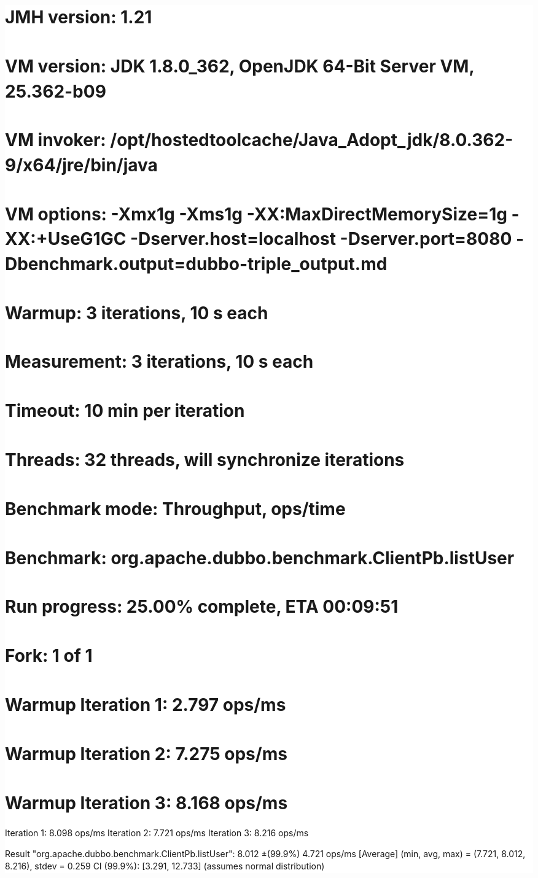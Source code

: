 
# JMH version: 1.21
# VM version: JDK 1.8.0_362, OpenJDK 64-Bit Server VM, 25.362-b09
# VM invoker: /opt/hostedtoolcache/Java_Adopt_jdk/8.0.362-9/x64/jre/bin/java
# VM options: -Xmx1g -Xms1g -XX:MaxDirectMemorySize=1g -XX:+UseG1GC -Dserver.host=localhost -Dserver.port=8080 -Dbenchmark.output=dubbo-triple_output.md
# Warmup: 3 iterations, 10 s each
# Measurement: 3 iterations, 10 s each
# Timeout: 10 min per iteration
# Threads: 32 threads, will synchronize iterations
# Benchmark mode: Throughput, ops/time
# Benchmark: org.apache.dubbo.benchmark.ClientPb.listUser

# Run progress: 25.00% complete, ETA 00:09:51
# Fork: 1 of 1
# Warmup Iteration   1: 2.797 ops/ms
# Warmup Iteration   2: 7.275 ops/ms
# Warmup Iteration   3: 8.168 ops/ms
Iteration   1: 8.098 ops/ms
Iteration   2: 7.721 ops/ms
Iteration   3: 8.216 ops/ms


Result "org.apache.dubbo.benchmark.ClientPb.listUser":
  8.012 ±(99.9%) 4.721 ops/ms [Average]
  (min, avg, max) = (7.721, 8.012, 8.216), stdev = 0.259
  CI (99.9%): [3.291, 12.733] (assumes normal distribution)

